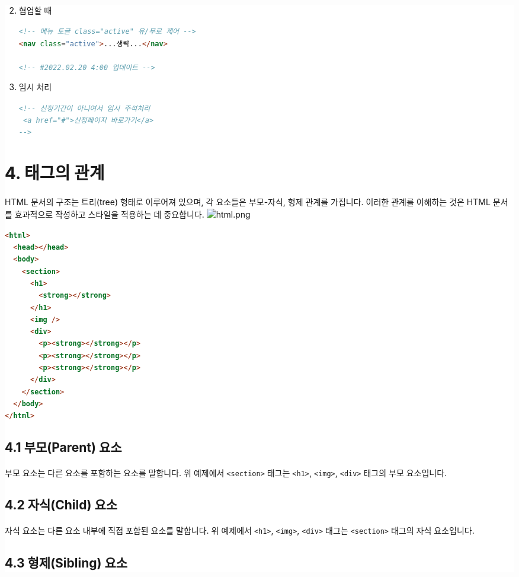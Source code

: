 2. 협업할 때

   ```html
   <!-- 메뉴 토글 class="active" 유/무로 제어 -->
   <nav class="active">...생략...</nav>

   <!-- #2022.02.20 4:00 업데이트 -->
   ```

3. 임시 처리

   ```html
   <!-- 신청기간이 아니여서 임시 주석처리
   	<a href="#">신청페이지 바로가기</a>
   -->
   ```

# 4. 태그의 관계

HTML 문서의 구조는 트리(tree) 형태로 이루어져 있으며, 각 요소들은 부모-자식, 형제 관계를 가집니다. 이러한 관계를 이해하는 것은 HTML 문서를 효과적으로 작성하고 스타일을 적용하는 데 중요합니다.
![html.png](/images/html-css/chapter02/html.png)

```html
<html>
  <head></head>
  <body>
    <section>
      <h1>
        <strong></strong>
      </h1>
      <img />
      <div>
        <p><strong></strong></p>
        <p><strong></strong></p>
        <p><strong></strong></p>
      </div>
    </section>
  </body>
</html>
```

## 4.1 부모(Parent) 요소

부모 요소는 다른 요소를 포함하는 요소를 말합니다. 위 예제에서 `<section>` 태그는 `<h1>`, `<img>`, `<div>` 태그의 부모 요소입니다.

## 4.2 자식(Child) 요소

자식 요소는 다른 요소 내부에 직접 포함된 요소를 말합니다. 위 예제에서 `<h1>`, `<img>`, `<div>` 태그는 `<section>` 태그의 자식 요소입니다.

## 4.3 형제(Sibling) 요소
